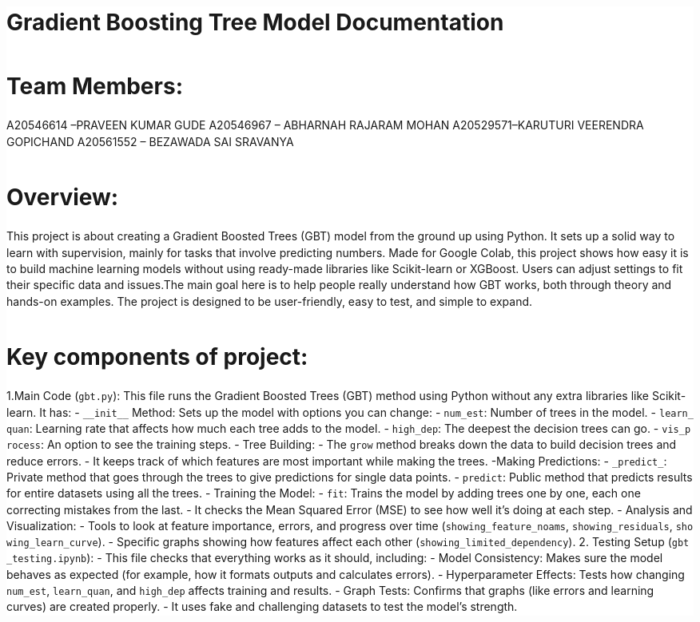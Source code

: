 # Gradient Boosting Tree Model Documentation

# Team Members:
A20546614 –PRAVEEN KUMAR GUDE
A20546967 – ABHARNAH RAJARAM MOHAN
A20529571–KARUTURI VEERENDRA GOPICHAND
A20561552 – BEZAWADA SAI SRAVANYA

# Overview:
This project is about creating a Gradient Boosted Trees (GBT) model from the ground up using Python. It sets up a solid way to learn with supervision, mainly for tasks that involve predicting numbers. Made for Google Colab, this project shows how easy it is to build machine learning models without using ready-made libraries like Scikit-learn or XGBoost. Users can adjust settings to fit their specific data and issues.The main goal here is to help people really understand how GBT works, both through theory and hands-on examples. The project is designed to be user-friendly, easy to test, and simple to expand.

# Key components of project:
1.Main Code (`gbt.py`):
    This file runs the Gradient Boosted Trees (GBT) method using Python without any extra libraries like Scikit-learn. It has:
    - `__init__` Method: Sets up the model with options you can change:
    - `num_est`: Number of trees in the model.
    - `learn_quan`: Learning rate that affects how much each tree adds to the model.
    - `high_dep`: The deepest the decision trees can go.
    - `vis_process`: An option to see the training steps.
    - Tree Building:
        - The `grow` method breaks down the data to build decision trees and reduce errors.
            - It keeps track of which features are most important while making the trees.
    -Making Predictions:
        - `_predict_`: Private method that goes through the trees to give predictions for single data points.
        - `predict`: Public method that predicts results for entire datasets using all the trees.
    - Training the Model:
        - `fit`: Trains the model by adding trees one by one, each one correcting mistakes from the last.
            - It checks the Mean Squared Error (MSE) to see how well it’s doing at each step.
    - Analysis and Visualization:
        - Tools to look at feature importance, errors, and progress over time (`showing_feature_noams`, `showing_residuals`, `showing_learn_curve`).
        - Specific graphs showing how features affect each other (`showing_limited_dependency`).
2. Testing Setup (`gbt_testing.ipynb`):
    - This file checks that everything works as it should, including:
    - Model Consistency: Makes sure the model behaves as expected (for example, how it formats outputs and calculates errors).
    - Hyperparameter Effects: Tests how changing `num_est`, `learn_quan`, and `high_dep` affects training and results.
    - Graph Tests: Confirms that graphs (like errors and learning curves) are created properly.
    - It uses fake and challenging datasets to test the model’s strength.
